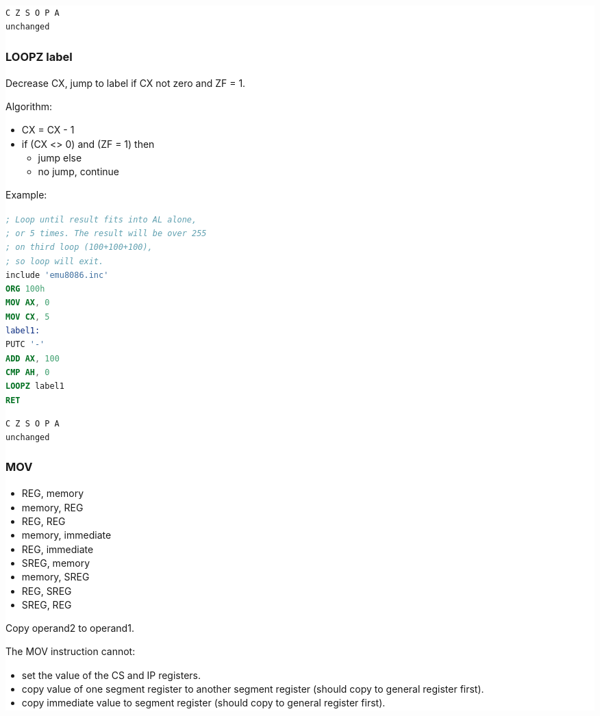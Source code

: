 ```
C Z S O P A
unchanged
```

### LOOPZ label
Decrease CX, jump to label if CX not zero and ZF = 1.

Algorithm:

* CX = CX - 1
* if (CX <> 0) and (ZF = 1) then
  * jump
else
  * no jump, continue

Example:
```nasm
; Loop until result fits into AL alone,
; or 5 times. The result will be over 255
; on third loop (100+100+100),
; so loop will exit.
include 'emu8086.inc'
ORG 100h
MOV AX, 0
MOV CX, 5
label1:
PUTC '-'
ADD AX, 100
CMP AH, 0
LOOPZ label1
RET
```

```
C Z S O P A
unchanged
```

### MOV
* REG, memory
* memory, REG
* REG, REG
* memory, immediate
* REG, immediate
* SREG, memory
* memory, SREG
* REG, SREG
* SREG, REG

Copy operand2 to operand1.

The MOV instruction cannot:
* set the value of the CS and IP registers.
* copy value of one segment register to another segment register (should copy to general register first).
* copy immediate value to segment register (should copy to general register first).
